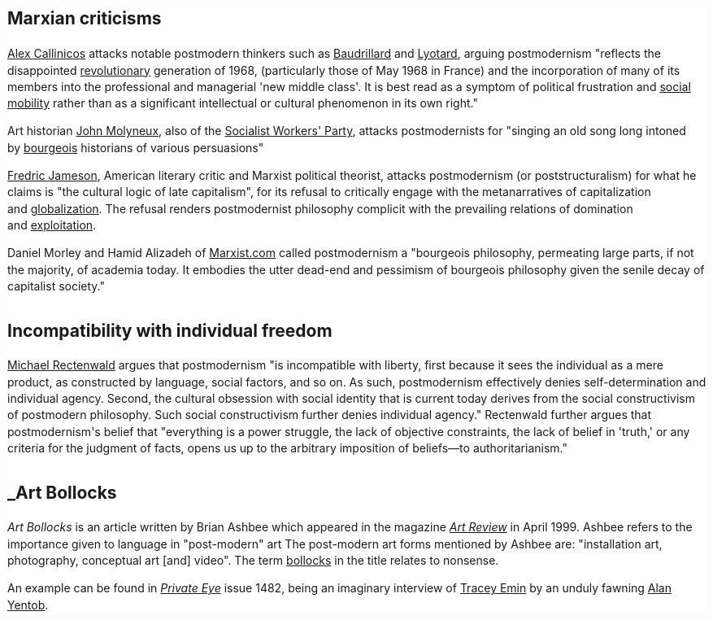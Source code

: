 ## Marxian criticisms

[Alex Callinicos](https://en.wikipedia.org/wiki/Alex_Callinicos "Alex Callinicos") attacks notable postmodern thinkers such as [Baudrillard](https://en.wikipedia.org/wiki/Baudrillard "Baudrillard") and [Lyotard](https://en.wikipedia.org/wiki/Lyotard "Lyotard"), arguing postmodernism "reflects the disappointed [revolutionary](https://en.wikipedia.org/wiki/Revolutionary "Revolutionary") generation of 1968, (particularly those of May 1968 in France) and the incorporation of many of its members into the professional and managerial 'new middle class'. It is best read as a symptom of political frustration and [social mobility](https://en.wikipedia.org/wiki/Social_mobility "Social mobility") rather than as a significant intellectual or cultural phenomenon in its own right."

Art historian [John Molyneux](https://en.wikipedia.org/wiki/John_Molyneux_(academic) "John Molyneux (academic)"), also of the [Socialist Workers' Party](https://en.wikipedia.org/wiki/Socialist_Workers%27_Party_(UK) "Socialist Workers' Party (UK)"), attacks postmodernists for "singing an old song long intoned by [bourgeois](https://en.wikipedia.org/wiki/Bourgeois "Bourgeois") historians of various persuasions"

[Fredric Jameson](https://en.wikipedia.org/wiki/Fredric_Jameson "Fredric Jameson"), American literary critic and Marxist political theorist, attacks postmodernism (or poststructuralism) for what he claims is "the cultural logic of late capitalism", for its refusal to critically engage with the metanarratives of capitalization and [globalization](https://en.wikipedia.org/wiki/Globalization "Globalization"). The refusal renders postmodernist philosophy complicit with the prevailing relations of domination and [exploitation](https://en.wikipedia.org/wiki/Wage_slavery "Wage slavery").

Daniel Morley and Hamid Alizadeh of [Marxist.com](https://en.wikipedia.org/wiki/Marxist.com "Marxist.com") called postmodernism a "bourgeois philosophy, permeating large parts, if not the majority, of academia today. It embodies the utter dead-end and pessimism of bourgeois philosophy given the senile decay of capitalist society."

## Incompatibility with individual freedom

[Michael Rectenwald](https://en.wikipedia.org/wiki/Michael_Rectenwald "Michael Rectenwald") argues that postmodernism "is incompatible with liberty, first because it sees the individual as a mere product, as constructed by language, social factors, and so on. As such, postmodernism effectively denies self-determination and individual agency. Second, the cultural obsession with social identity that is current today derives from the social constructivism of postmodern philosophy. Such social constructivism further denies individual agency." Rectenwald further argues that postmodernism's belief that "everything is a power struggle, the lack of objective constraints, the lack of belief in 'truth,' or any criteria for the judgment of facts, opens us up to the arbitrary imposition of beliefs—to authoritarianism."

## _Art Bollocks

_Art Bollocks_ is an article written by Brian Ashbee which appeared in the magazine _[Art Review](https://en.wikipedia.org/wiki/Art_Review "Art Review")_ in April 1999. Ashbee refers to the importance given to language in "post-modern" art The post-modern art forms mentioned by Ashbee are: "installation art, photography, conceptual art [and] video". The term [bollocks](https://en.wikipedia.org/wiki/Bollocks "Bollocks") in the title relates to nonsense.

An example can be found in _[Private Eye](https://en.wikipedia.org/wiki/Private_Eye "Private Eye")_ issue 1482, being an imaginary interview of [Tracey Emin](https://en.wikipedia.org/wiki/Tracey_Emin "Tracey Emin") by an unduly fawning [Alan Yentob](https://en.wikipedia.org/wiki/Alan_Yentob "Alan Yentob").
